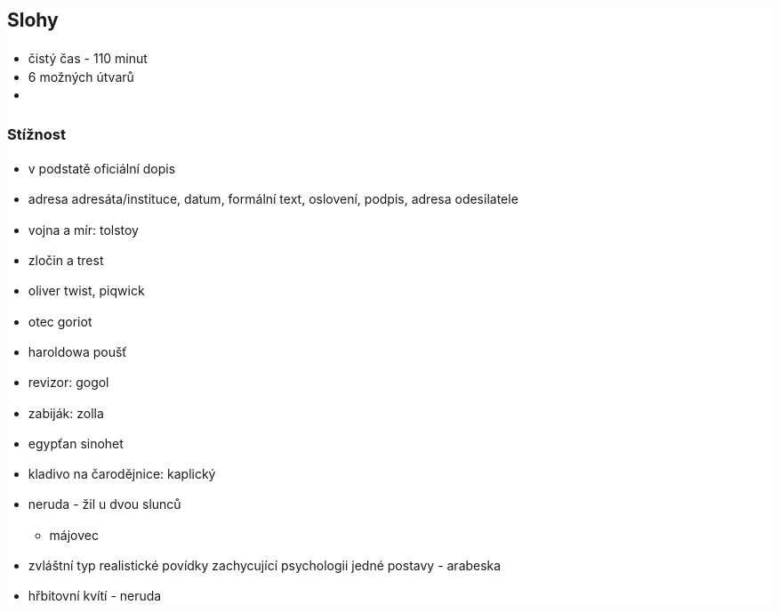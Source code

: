 ## Slohy

- čistý čas - 110 minut
- 6 možných útvarů
- 
### Stížnost

- v podstatě oficiální dopis
- adresa adresáta/instituce, datum, formální text, oslovení, podpis,
  adresa odesilatele
  
- vojna a mír: tolstoy
- zločin a trest
- oliver twist, piqwick
- otec goriot
- haroldowa poušť
- revizor: gogol
- zabiják: zolla
- egypťan sinohet
- kladivo na čarodějnice: kaplický

- neruda - žil u dvou slunců
	- májovec

- zvláštní typ realistické povídky zachycující psychologii jedné postavy - arabeska

- hřbitovní kvítí - neruda
